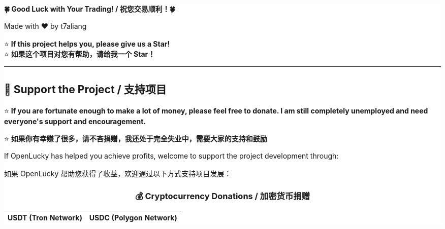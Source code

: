 **🍀 Good Luck with Your Trading! / 祝您交易顺利！🍀**

Made with ❤️ by t7aliang

⭐ **If this project helps you, please give us a Star!**  
⭐ **如果这个项目对您有帮助，请给我一个 Star！**

---

## 💝 Support the Project / 支持项目

⭐ **If you are fortunate enough to make a lot of money, please feel free to donate. I am still completely unemployed and need everyone's support and encouragement.**

⭐ **如果你有幸赚了很多，请不吝捐赠，我还处于完全失业中，需要大家的支持和鼓励**

If OpenLucky has helped you achieve profits, welcome to support the project development through:

如果 OpenLucky 帮助您获得了收益，欢迎通过以下方式支持项目发展：

<div align="center">

### 💰 Cryptocurrency Donations / 加密货币捐赠

|            USDT (Tron Network)             |              USDC (Polygon Network)               |
| :----------------------------------------: | :-----------------------------------------------: |